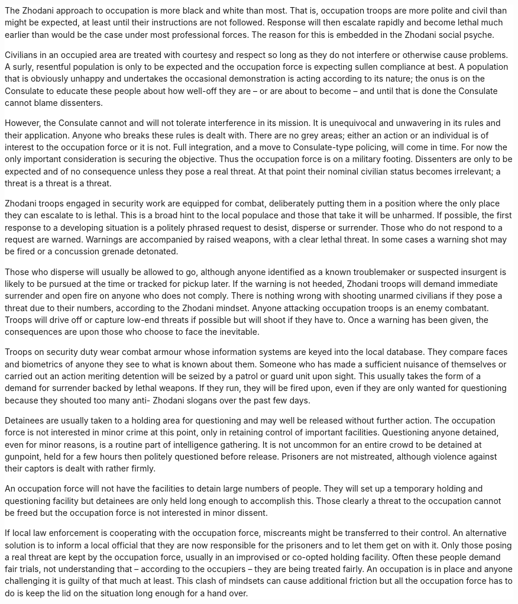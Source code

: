 The Zhodani approach to occupation is more black and white than most. That is, occupation troops are more polite and civil than might be expected, at least until their instructions are not followed. Response will then escalate rapidly and become lethal much earlier than would be the case under most professional forces. The reason for this is embedded in the Zhodani social psyche.

Civilians in an occupied area are treated with courtesy and respect so long as they do not interfere or otherwise cause problems. A surly, resentful population is only to be expected and the occupation force is expecting sullen compliance at best. A population that is obviously unhappy and undertakes the occasional demonstration is acting according to its nature; the onus is on the Consulate to educate these people about how well-off they are – or are about to become – and until that is done the Consulate cannot blame dissenters.

However, the Consulate cannot and will not tolerate interference in its mission. It is unequivocal and unwavering in its rules and their application. Anyone who breaks these rules is dealt with. There are no grey areas; either an action or an individual is of interest to the occupation force or it is not. Full integration, and a move to Consulate-type policing, will come in time. For now the only important consideration is securing the objective. Thus the occupation force is on a military footing. Dissenters are only to be expected and of no consequence unless they pose a real threat. At that point their nominal civilian status becomes irrelevant; a threat is a threat is a threat.

Zhodani troops engaged in security work are equipped for combat, deliberately putting them in a position where the only place they can escalate to is lethal. This is a broad hint to the local populace and those that take it will be unharmed. If possible, the first response to a developing situation is a politely phrased request to desist, disperse or surrender. Those who do not respond to a request are warned. Warnings are accompanied by raised weapons, with a clear lethal threat. In some cases a warning shot may be fired or a concussion grenade detonated.

Those who disperse will usually be allowed to go, although anyone identified as a known troublemaker or suspected insurgent is likely to be pursued at the time or tracked for pickup later. If the warning is not heeded, Zhodani troops will demand immediate surrender and open fire on anyone who does not comply. There is nothing wrong with shooting unarmed civilians if they pose a threat due to their numbers, according to the Zhodani mindset. Anyone attacking occupation troops is an enemy combatant. Troops will drive off or capture low-end threats if possible but will shoot if they have to. Once a warning has been given, the consequences are upon those who choose to face the inevitable.

Troops on security duty wear combat armour whose information systems are keyed into the local database. They compare faces and biometrics of anyone they see to what is known about them. Someone who has made a sufficient nuisance of themselves or carried out an action meriting detention will be seized by a patrol or guard unit upon sight. This usually takes the form of a demand for surrender backed by lethal weapons. If they run, they will be fired upon, even if they are only wanted for questioning because they shouted too many anti- Zhodani slogans over the past few days.

Detainees are usually taken to a holding area for questioning and may well be released without further action. The occupation force is not interested in minor crime at this point, only in retaining control of important facilities. Questioning anyone detained, even for minor reasons, is a routine part of intelligence gathering. It is not uncommon for an entire crowd to be detained at gunpoint, held for a few hours then politely questioned before release. Prisoners are not mistreated, although violence against their captors is dealt with rather firmly.

An occupation force will not have the facilities to detain large numbers of people. They will set up a temporary holding and questioning facility but detainees are only held long enough to accomplish this. Those clearly a threat to the occupation cannot be freed but the occupation force is not interested in minor dissent.

If local law enforcement is cooperating with the occupation force, miscreants might be transferred to their control. An alternative solution is to inform a local official that they are now responsible for the prisoners and to let them get on with it. Only those posing a real threat are kept by the occupation force, usually in an improvised or co-opted holding facility. Often these people demand fair trials, not understanding that – according to the occupiers – they are being treated fairly. An occupation is in place and anyone challenging it is guilty of that much at least. This clash of mindsets can cause additional friction but all the occupation force has to do is keep the lid on the situation long enough for a hand over.

